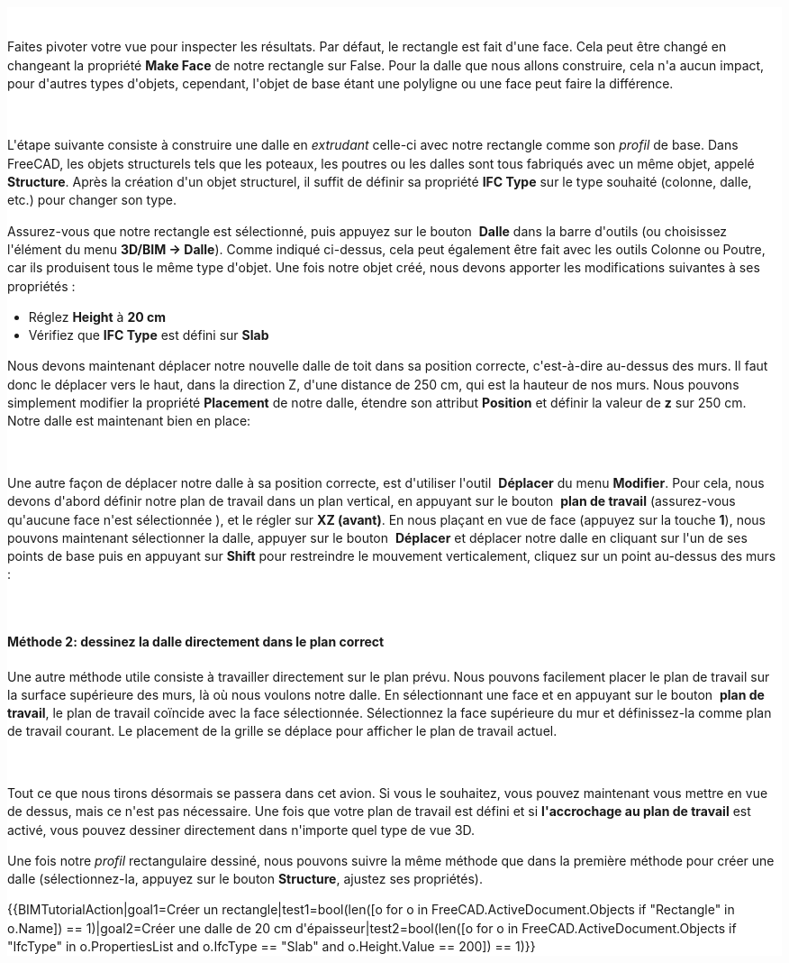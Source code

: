<img alt="" src=images/BIM_Tutorial_18.jpg  style="width:300px;">

Faites pivoter votre vue pour inspecter les résultats. Par défaut, le rectangle est fait d\'une face. Cela peut être changé en changeant la propriété **Make Face** de notre rectangle sur False. Pour la dalle que nous allons construire, cela n\'a aucun impact, pour d\'autres types d\'objets, cependant, l\'objet de base étant une polyligne ou une face peut faire la différence.

<img alt="" src=images/BIM_Tutorial_19.jpg  style="width:300px;">

L\'étape suivante consiste à construire une dalle en *extrudant* celle-ci avec notre rectangle comme son *profil* de base. Dans FreeCAD, les objets structurels tels que les poteaux, les poutres ou les dalles sont tous fabriqués avec un même objet, appelé **Structure**. Après la création d\'un objet structurel, il suffit de définir sa propriété **IFC Type** sur le type souhaité (colonne, dalle, etc.) pour changer son type.

Assurez-vous que notre rectangle est sélectionné, puis appuyez sur le bouton <img alt="" src=images/_BIM_Slab.png  style="width:16px;"> **Dalle** dans la barre d\'outils (ou choisissez l\'élément du menu **3D/BIM → Dalle**). Comme indiqué ci-dessus, cela peut également être fait avec les outils Colonne ou Poutre, car ils produisent tous le même type d\'objet. Une fois notre objet créé, nous devons apporter les modifications suivantes à ses propriétés :

-   Réglez **Height** à **20 cm**
-   Vérifiez que **IFC Type** est défini sur **Slab**

Nous devons maintenant déplacer notre nouvelle dalle de toit dans sa position correcte, c\'est-à-dire au-dessus des murs. Il faut donc le déplacer vers le haut, dans la direction Z, d\'une distance de 250 cm, qui est la hauteur de nos murs. Nous pouvons simplement modifier la propriété **Placement** de notre dalle, étendre son attribut **Position** et définir la valeur de **z** sur 250 cm. Notre dalle est maintenant bien en place:

<img alt="" src=images/BIM_Tutorial_21.jpg  style="width:300px;">

Une autre façon de déplacer notre dalle à sa position correcte, est d\'utiliser l\'outil <img alt="" src=images/Draft_Move.png  style="width:16px;"> **Déplacer** du menu **Modifier**. Pour cela, nous devons d\'abord définir notre plan de travail dans un plan vertical, en appuyant sur le bouton <img alt="" src=images/Draft_SelectPlane.png  style="width:16px;"> **plan de travail** (assurez-vous qu\'aucune face n\'est sélectionnée ), et le régler sur **XZ (avant)**. En nous plaçant en vue de face (appuyez sur la touche **1**), nous pouvons maintenant sélectionner la dalle, appuyer sur le bouton <img alt="" src=images/Draft_Move.png  style="width:16px;"> **Déplacer** et déplacer notre dalle en cliquant sur l\'un de ses points de base puis en appuyant sur **Shift** pour restreindre le mouvement verticalement, cliquez sur un point au-dessus des murs :

<img alt="" src=images/BIM_Tutorial_23.jpg  style="width:300px;">



#### Méthode 2: dessinez la dalle directement dans le plan correct 

Une autre méthode utile consiste à travailler directement sur le plan prévu. Nous pouvons facilement placer le plan de travail sur la surface supérieure des murs, là où nous voulons notre dalle. En sélectionnant une face et en appuyant sur le bouton <img alt="" src=images/Draft_SelectPlane.png  style="width:16px;"> **plan de travail**, le plan de travail coïncide avec la face sélectionnée. Sélectionnez la face supérieure du mur et définissez-la comme plan de travail courant. Le placement de la grille se déplace pour afficher le plan de travail actuel.

<img alt="" src=images/BIM_Tutorial_22.jpg  style="width:300px;">

Tout ce que nous tirons désormais se passera dans cet avion. Si vous le souhaitez, vous pouvez maintenant vous mettre en vue de dessus, mais ce n\'est pas nécessaire. Une fois que votre plan de travail est défini et si **l\'accrochage au plan de travail** est activé, vous pouvez dessiner directement dans n\'importe quel type de vue 3D.

Une fois notre *profil* rectangulaire dessiné, nous pouvons suivre la même méthode que dans la première méthode pour créer une dalle (sélectionnez-la, appuyez sur le bouton **Structure**, ajustez ses propriétés).


{{BIMTutorialAction|goal1=Créer un rectangle|test1=bool(len([o for o in FreeCAD.ActiveDocument.Objects if "Rectangle" in o.Name]) == 1)|goal2=Créer une dalle de 20 cm d'épaisseur|test2=bool(len([o for o in FreeCAD.ActiveDocument.Objects if "IfcType" in o.PropertiesList and o.IfcType == "Slab" and o.Height.Value == 200]) == 1)}}
